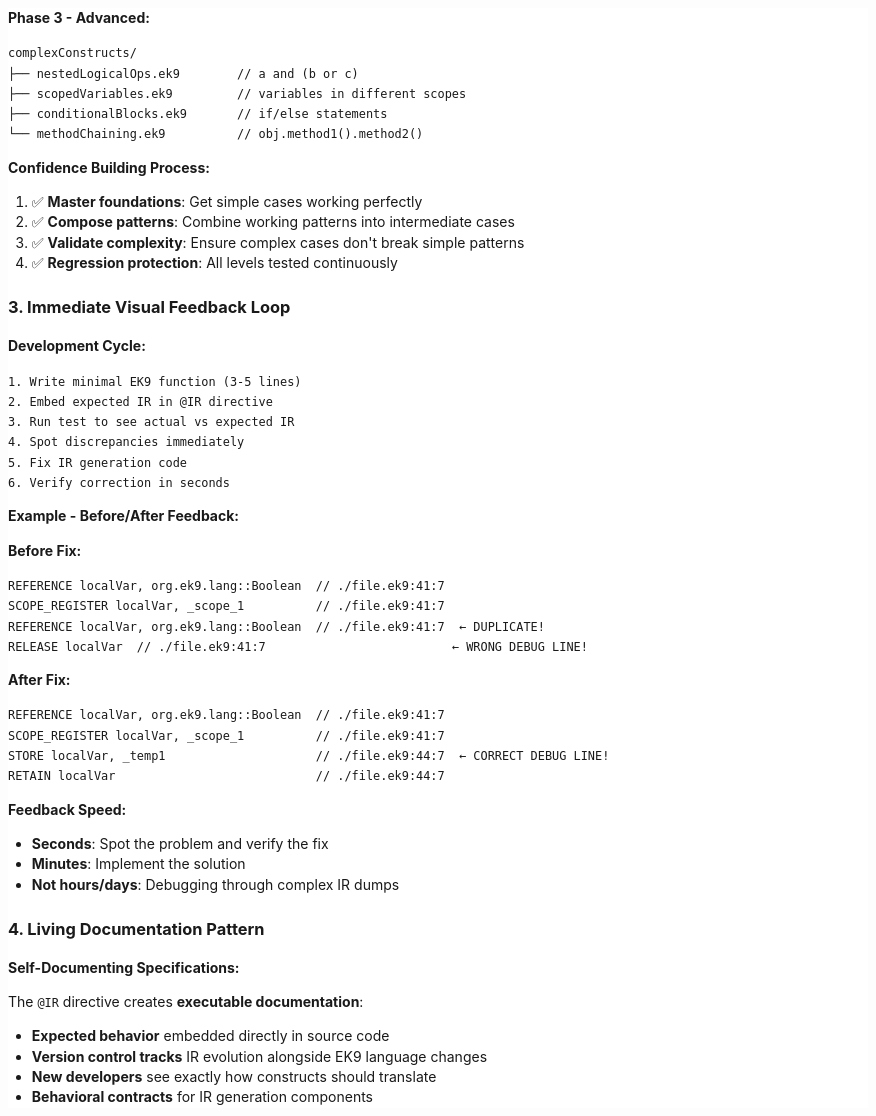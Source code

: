 **Phase 3 - Advanced:**
```
complexConstructs/
├── nestedLogicalOps.ek9        // a and (b or c)
├── scopedVariables.ek9         // variables in different scopes
├── conditionalBlocks.ek9       // if/else statements
└── methodChaining.ek9          // obj.method1().method2()
```

**Confidence Building Process:**
1. ✅ **Master foundations**: Get simple cases working perfectly
2. ✅ **Compose patterns**: Combine working patterns into intermediate cases  
3. ✅ **Validate complexity**: Ensure complex cases don't break simple patterns
4. ✅ **Regression protection**: All levels tested continuously

### 3. Immediate Visual Feedback Loop

**Development Cycle:**
```
1. Write minimal EK9 function (3-5 lines)
2. Embed expected IR in @IR directive
3. Run test to see actual vs expected IR
4. Spot discrepancies immediately  
5. Fix IR generation code
6. Verify correction in seconds
```

**Example - Before/After Feedback:**

**Before Fix:**
```ir
REFERENCE localVar, org.ek9.lang::Boolean  // ./file.ek9:41:7
SCOPE_REGISTER localVar, _scope_1          // ./file.ek9:41:7  
REFERENCE localVar, org.ek9.lang::Boolean  // ./file.ek9:41:7  ← DUPLICATE!
RELEASE localVar  // ./file.ek9:41:7                          ← WRONG DEBUG LINE!
```

**After Fix:**
```ir
REFERENCE localVar, org.ek9.lang::Boolean  // ./file.ek9:41:7
SCOPE_REGISTER localVar, _scope_1          // ./file.ek9:41:7
STORE localVar, _temp1                     // ./file.ek9:44:7  ← CORRECT DEBUG LINE!
RETAIN localVar                            // ./file.ek9:44:7
```

**Feedback Speed:**
- **Seconds**: Spot the problem and verify the fix
- **Minutes**: Implement the solution  
- **Not hours/days**: Debugging through complex IR dumps

### 4. Living Documentation Pattern

**Self-Documenting Specifications:**

The `@IR` directive creates **executable documentation**:
- **Expected behavior** embedded directly in source code
- **Version control tracks** IR evolution alongside EK9 language changes
- **New developers** see exactly how constructs should translate
- **Behavioral contracts** for IR generation components

